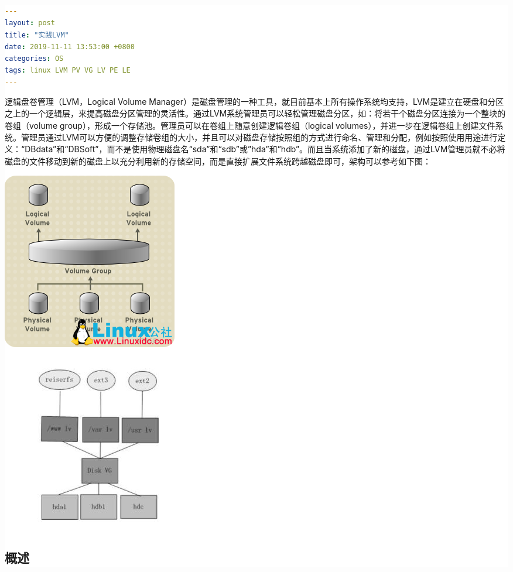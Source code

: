 ```yaml
---
layout: post
title: "实践LVM"
date: 2019-11-11 13:53:00 +0800
categories: OS
tags: linux LVM PV VG LV PE LE
---
```


逻辑盘卷管理（LVM，Logical Volume Manager）是磁盘管理的一种工具，就目前基本上所有操作系统均支持，LVM是建立在硬盘和分区之上的一个逻辑层，来提高磁盘分区管理的灵活性。通过LVM系统管理员可以轻松管理磁盘分区，如：将若干个磁盘分区连接为一个整块的卷组（volume group），形成一个存储池。管理员可以在卷组上随意创建逻辑卷组（logical volumes），并进一步在逻辑卷组上创建文件系统。管理员通过LVM可以方便的调整存储卷组的大小，并且可以对磁盘存储按照组的方式进行命名、管理和分配，例如按照使用用途进行定义：“DBdata”和“DBSoft”，而不是使用物理磁盘名“sda”和“sdb”或”hda”和”hdb”。而且当系统添加了新的磁盘，通过LVM管理员就不必将磁盘的文件移动到新的磁盘上以充分利用新的存储空间，而是直接扩展文件系统跨越磁盘即可，架构可以参考如下图：

![lvm-architecture](/images/lvm-architecture.png)

![lvm-architecture1](/images/lvm-architecture1.jpg)

## 概述

